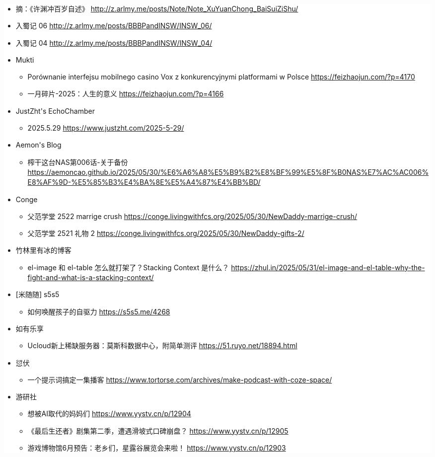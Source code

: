   - 摘：《许渊冲百岁自述》
http://z.arlmy.me/posts/Note/Note_XuYuanChong_BaiSuiZiShu/

  - 入蜀记 06
http://z.arlmy.me/posts/BBBPandINSW/INSW_06/

  - 入蜀记 04
http://z.arlmy.me/posts/BBBPandINSW/INSW_04/

- Mukti
  - Porównanie interfejsu mobilnego casino Vox z konkurencyjnymi platformami w Polsce
https://feizhaojun.com/?p=4170

  - 一月碎片-2025：人生的意义
https://feizhaojun.com/?p=4166

- JustZht's EchoChamber
  - 2025.5.29
https://www.justzht.com/2025-5-29/

- Aemon's Blog
  - 榨干这台NAS第006话-关于备份
https://aemoncao.github.io/2025/05/30/%E6%A6%A8%E5%B9%B2%E8%BF%99%E5%8F%B0NAS%E7%AC%AC006%E8%AF%9D-%E5%85%B3%E4%BA%8E%E5%A4%87%E4%BB%BD/

- Conge
  - 父范学堂 2522 marrige crush
https://conge.livingwithfcs.org/2025/05/30/NewDaddy-marrige-crush/

  - 父范学堂 2521 礼物 2
https://conge.livingwithfcs.org/2025/05/30/NewDaddy-gifts-2/

- 竹林里有冰的博客
  - el-image 和 el-table 怎么就打架了？Stacking Context 是什么？
https://zhul.in/2025/05/31/el-image-and-el-table-why-the-fight-and-what-is-a-stacking-context/

- [米随随] s5s5
  - 如何唤醒孩子的自驱力​​
https://s5s5.me/4268

- 如有乐享
  - Ucloud新上稀缺服务器：莫斯科数据中心，附简单测评
https://51.ruyo.net/18894.html

- 愆伏
  - 一个提示词搞定一集播客
https://www.tortorse.com/archives/make-podcast-with-coze-space/

- 游研社
  - 想被AI取代的妈妈们
https://www.yystv.cn/p/12904

  - 《最后生还者》剧集第二季，遭遇滑坡式口碑崩盘？
https://www.yystv.cn/p/12905

  - 游戏博物馆6月预告：老乡们，星露谷展览会来啦！
https://www.yystv.cn/p/12903
